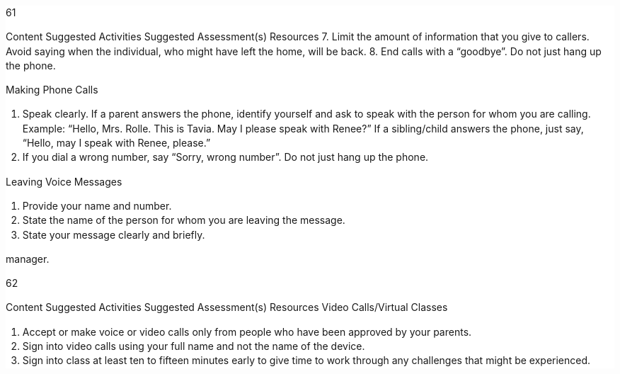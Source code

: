 
 
 
 
 
 
 
 61 
 
Content 
Suggested Activities 
Suggested 
Assessment(s) 
Resources 
7. Limit the amount of information 
that you give to callers.  Avoid 
saying when the individual, who 
might have left the home, will be 
back. 
8. End calls with a “goodbye”.  Do 
not just hang up the phone. 
 
Making Phone Calls 
1. Speak clearly.  If a parent 
answers the phone, identify 
yourself and ask to speak with the 
person for whom you are calling. 
Example:  “Hello, Mrs. Rolle.  This 
is Tavia.  May I please speak with 
Renee?”  If a sibling/child 
answers the phone, just say, 
“Hello, may I speak with Renee, 
please.” 
2. If you dial a wrong number, say 
“Sorry, wrong number”.  Do not 
just hang up the phone. 
 
Leaving Voice Messages 
1. Provide your name and number.   
2. State the name of the person for 
whom you are leaving the 
message. 
3. State your message clearly and 
briefly. 
 
manager. 
 


 
 
 
 
 
 
 62 
 
Content 
Suggested Activities 
Suggested 
Assessment(s) 
Resources 
Video Calls/Virtual Classes 
1. Accept or make voice or video 
calls only from people who have 
been approved by your parents. 
2. Sign into video calls using your 
full name and not the name of the 
device. 
3. Sign into class at least ten to 
fifteen minutes early to give time 
to work through any challenges 
that might be experienced. 
